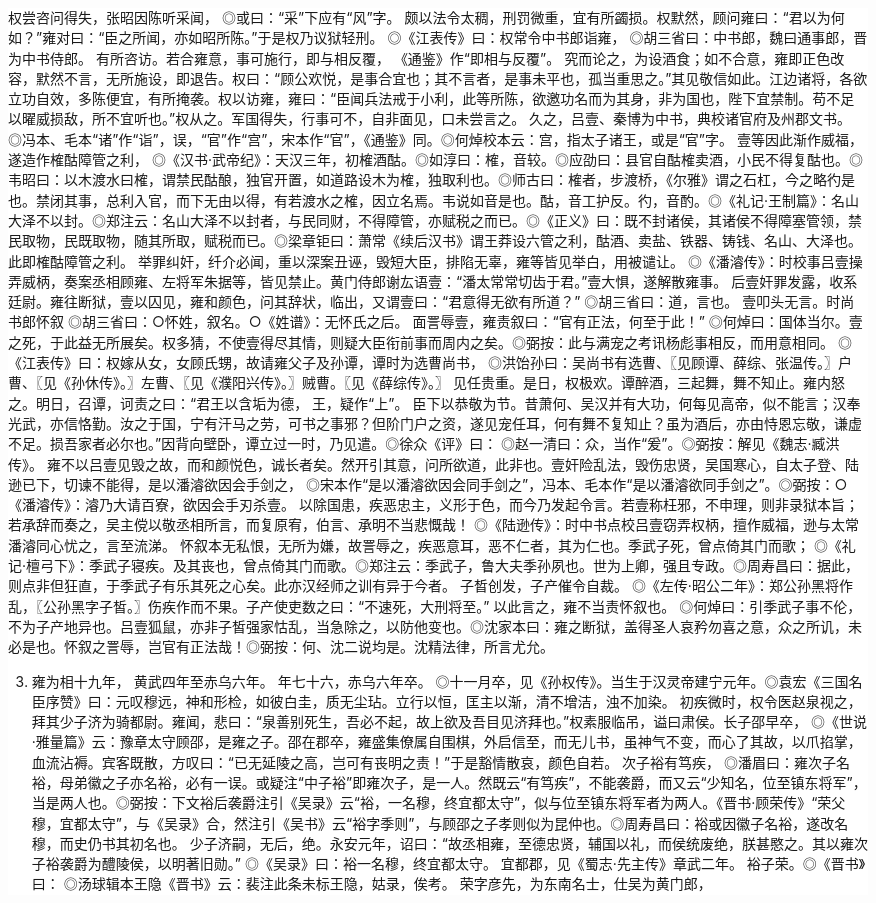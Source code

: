 权尝咨问得失，张昭因陈听采闻，
<span class="c1">◎或曰：“采”下应有“风”字。</span>
颇以法令太稠，刑罚微重，宜有所蠲损。权默然，顾问雍曰：“君以为何如？”雍对曰：“臣之所闻，亦如昭所陈。”于是权乃议狱轻刑。
<span class="c1">◎《江表传》曰：权常令中书郎诣雍，
<span class="c2">◎胡三省曰：中书郎，魏曰通事郎，晋为中书侍郎。</span>
有所咨访。若合雍意，事可施行，即与相反覆，
<span class="c2">《通鉴》作“即相与反覆”。</span>
究而论之，为设酒食；如不合意，雍即正色改容，默然不言，无所施设，即退告。权曰：“顾公欢悦，是事合宜也；其不言者，是事未平也，孤当重思之。”其见敬信如此。江边诸将，各欲立功自效，多陈便宜，有所掩袭。权以访雍，雍曰：“臣闻兵法戒于小利，此等所陈，欲邀功名而为其身，非为国也，陛下宜禁制。苟不足以曜威损敌，所不宜听也。”权从之。军国得失，行事可不，自非面见，口未尝言之。</span>
久之，吕壹、秦博为中书，典校诸官府及州郡文书。
<span class="c1">◎冯本、毛本“诸”作“诣”，误，“官”作“宫”，宋本作“官”，《通鉴》同。◎何焯校本云：宫，指太子诸王，或是“官”字。</span>
壹等因此渐作威福，遂造作榷酤障管之利，
<span class="c1">◎《汉书·武帝纪》：天汉三年，初榷酒酤。◎如淳曰：榷，音较。◎应劭曰：县官自酤榷卖酒，小民不得复酤也。◎韦昭曰：以木渡水曰榷，谓禁民酤酿，独官开置，如道路设木为榷，独取利也。◎师古曰：榷者，步渡桥，《尔雅》谓之石杠，今之略彴是也。禁闭其事，总利入官，而下无由以得，有若渡水之榷，因立名焉。韦说如音是也。酤，音工护反。彴，音酌。◎《礼记·王制篇》：名山大泽不以封。◎郑注云：名山大泽不以封者，与民同财，不得障管，亦赋税之而已。◎《正义》曰：既不封诸侯，其诸侯不得障塞管领，禁民取物，民既取物，随其所取，赋税而已。◎梁章钜曰：萧常《续后汉书》谓王莽设六管之利，酤酒、卖盐、铁器、铸钱、名山、大泽也。此即榷酤障管之利。</span>
举罪纠奸，纤介必闻，重以深案丑诬，毁短大臣，排陷无辜，雍等皆见举白，用被谴让。
<span class="c1">◎《潘濬传》：时校事吕壹操弄威柄，奏案丞相顾雍、左将军朱据等，皆见禁止。黄门侍郎谢厷语壹：“潘太常常切齿于君。”壹大惧，遂解散雍事。</span>
后壹奸罪发露，收系廷尉。雍往断狱，壹以囚见，雍和颜色，问其辞状，临出，又谓壹曰：“君意得无欲有所道？”
<span class="c1">◎胡三省曰：道，言也。</span>
壹叩头无言。时尚书郎怀叙
<span class="c1">◎胡三省曰：○怀姓，叙名。○《姓谱》：无怀氏之后。</span>
面詈辱壹，雍责叙曰：“官有正法，何至于此！”
<span class="c1">◎何焯曰：国体当尔。壹之死，于此益无所展矣。权多猜，不使壹得尽其情，则疑大臣衔前事而周内之矣。◎弼按：此与满宠之考讯杨彪事相反，而用意相同。</span>
<span class="c1">◎《江表传》曰：权嫁从女，女顾氏甥，故请雍父子及孙谭，谭时为选曹尚书，
<span class="c2">◎洪饴孙曰：吴尚书有选曹、〖见顾谭、薛综、张温传。〗户曹、〖见《孙休传》。〗左曹、〖见《濮阳兴传》。〗贼曹。〖见《薛综传》。〗</span>
见任贵重。是日，权极欢。谭醉酒，三起舞，舞不知止。雍内怒之。明日，召谭，诃责之曰：“君王以含垢为德，
<span class="c2">王，疑作“上”。</span>
臣下以恭敬为节。昔萧何、吴汉并有大功，何每见高帝，似不能言；汉奉光武，亦信恪勤。汝之于国，宁有汗马之劳，可书之事邪？但阶门户之资，遂见宠任耳，何有舞不复知止？虽为酒后，亦由恃恩忘敬，谦虚不足。损吾家者必尔也。”因背向壁卧，谭立过一时，乃见遣。◎徐众《评》曰：
<span class="c2">◎赵一清曰：众，当作“爰”。◎弼按：解见《魏志·臧洪传》。</span>
雍不以吕壹见毁之故，而和颜悦色，诚长者矣。然开引其意，问所欲道，此非也。壹奸险乱法，毁伤忠贤，吴国寒心，自太子登、陆逊已下，切谏不能得，是以潘濬欲因会手剑之，
<span class="c2">◎宋本作“是以潘濬欲因会同手剑之”，冯本、毛本作“是以潘濬欲同手剑之”。◎弼按：○《潘濬传》：濬乃大请百寮，欲因会手刃杀壹。</span>
以除国患，疾恶忠主，义形于色，而今乃发起令言。若壹称枉邪，不申理，则非录狱本旨；若承辞而奏之，吴主傥以敬丞相所言，而复原宥，伯言、承明不当悲慨哉！
<span class="c2">◎《陆逊传》：时中书点校吕壹窃弄权柄，擅作威福，逊与太常潘濬同心忧之，言至流涕。</span>
怀叙本无私恨，无所为嫌，故詈辱之，疾恶意耳，恶不仁者，其为仁也。季武子死，曾点倚其门而歌；
<span class="c2">◎《礼记·檀弓下》：季武子寝疾。及其丧也，曾点倚其门而歌。◎郑注云：季武子，鲁大夫季孙夙也。世为上卿，强且专政。◎周寿昌曰：据此，则点非但狂直，于季武子有乐其死之心矣。此亦汉经师之训有异于今者。</span>
子晳创发，子产催令自裁。
<span class="c2">◎《左传·昭公二年》：郑公孙黑将作乱，〖公孙黑字子皙。〗伤疾作而不果。子产使吏数之曰：“不速死，大刑将至。”</span>
以此言之，雍不当责怀叙也。
<span class="c2">◎何焯曰：引季武子事不伦，不为子产地异也。吕壹狐鼠，亦非子皙强家怙乱，当急除之，以防他变也。◎沈家本曰：雍之断狱，盖得圣人哀矜勿喜之意，众之所讥，未必是也。怀叙之詈辱，岂官有正法哉！◎弼按：何、沈二说均是。沈精法律，所言尤允。</span>
</span>

3. <span id="卷五十二·吴书七·张顾诸葛步传第七-顾雍-3"></span>
雍为相十九年，
<span class="c1">黄武四年至赤乌六年。</span>
年七十六，赤乌六年卒。
<span class="c1">◎十一月卒，见《孙权传》。当生于汉灵帝建宁元年。◎袁宏《三国名臣序赞》曰：元叹穆远，神和形检，如彼白圭，质无尘玷。立行以恒，匡主以渐，清不增洁，浊不加染。</span>
初疾微时，权令医赵泉视之，拜其少子济为骑都尉。雍闻，悲曰：“泉善别死生，吾必不起，故上欲及吾目见济拜也。”权素服临吊，谥曰肃侯。长子邵早卒，
<span class="c1">◎《世说·雅量篇》云：豫章太守顾邵，是雍之子。邵在郡卒，雍盛集僚属自围棋，外启信至，而无儿书，虽神气不变，而心了其故，以爪掐掌，血流沾褥。宾客既散，方叹曰：“已无延陵之高，岂可有丧明之责！”于是豁情散哀，颜色自若。</span>
次子裕有笃疾，
<span class="c1">◎潘眉曰：雍次子名裕，母弟徽之子亦名裕，必有一误。或疑注“中子裕”即雍次子，是一人。然既云“有笃疾”，不能袭爵，而又云“少知名，位至镇东将军”，当是两人也。◎弼按：下文裕后袭爵注引《吴录》云“裕，一名穆，终宜都太守”，似与位至镇东将军者为两人。《晋书·顾荣传》“荣父穆，宜都太守”，与《吴录》合，然注引《吴书》云“裕字季则”，与顾邵之子孝则似为昆仲也。◎周寿昌曰：裕或因徽子名裕，遂改名穆，而史仍书其初名也。</span>
少子济嗣，无后，绝。永安元年，诏曰：“故丞相雍，至德忠贤，辅国以礼，而侯统废绝，朕甚愍之。其以雍次子裕袭爵为醴陵侯，以明著旧勋。”
<span class="c1">◎《吴录》曰：裕一名穆，终宜都太守。
<span class="c2">宜都郡，见《蜀志·先主传》章武二年。</span>
裕子荣。◎《晋书》曰：
<span class="c2">◎汤球辑本王隐《晋书》云：裴注此条未标王隐，姑录，俟考。</span>
荣字彦先，为东南名士，仕吴为黄门郎，